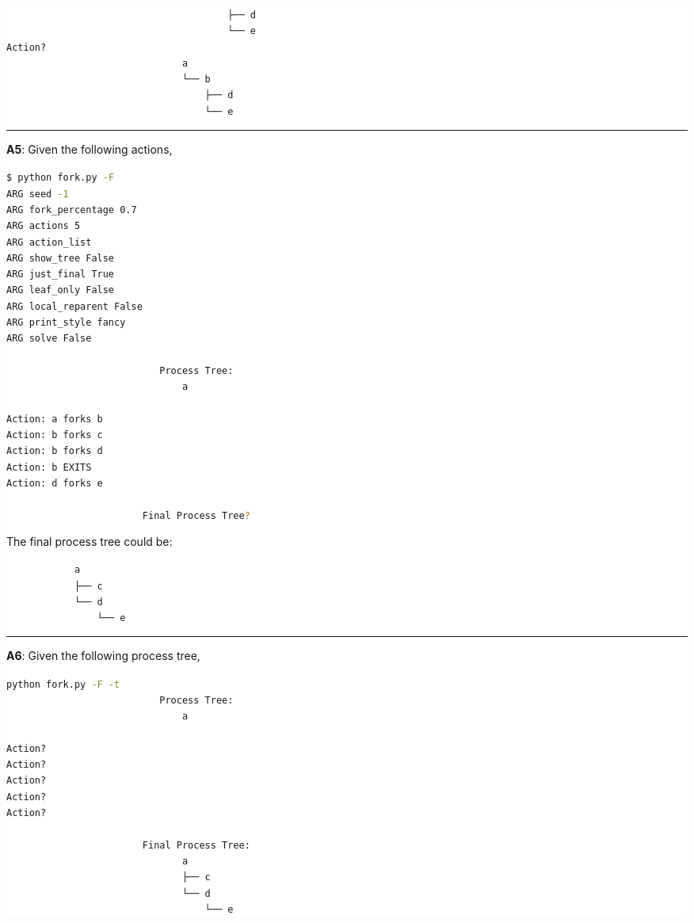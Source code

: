 ```zsh
                                       ├── d
                                       └── e
Action?
                               a
                               └── b
                                   ├── d
                                   └── e
```

---

**A5**: Given the following actions,

```zsh
$ python fork.py -F
ARG seed -1
ARG fork_percentage 0.7
ARG actions 5
ARG action_list
ARG show_tree False
ARG just_final True
ARG leaf_only False
ARG local_reparent False
ARG print_style fancy
ARG solve False

                           Process Tree:
                               a

Action: a forks b
Action: b forks c
Action: b forks d
Action: b EXITS
Action: d forks e

                        Final Process Tree?
```

The final process tree could be:

```zsh
            a
            ├── c
            └── d
                └── e
``````

---

**A6**: Given the following process tree,

```zsh
python fork.py -F -t
                           Process Tree:
                               a

Action?
Action?
Action?
Action?
Action?

                        Final Process Tree:
                               a
                               ├── c
                               └── d
                                   └── e
```